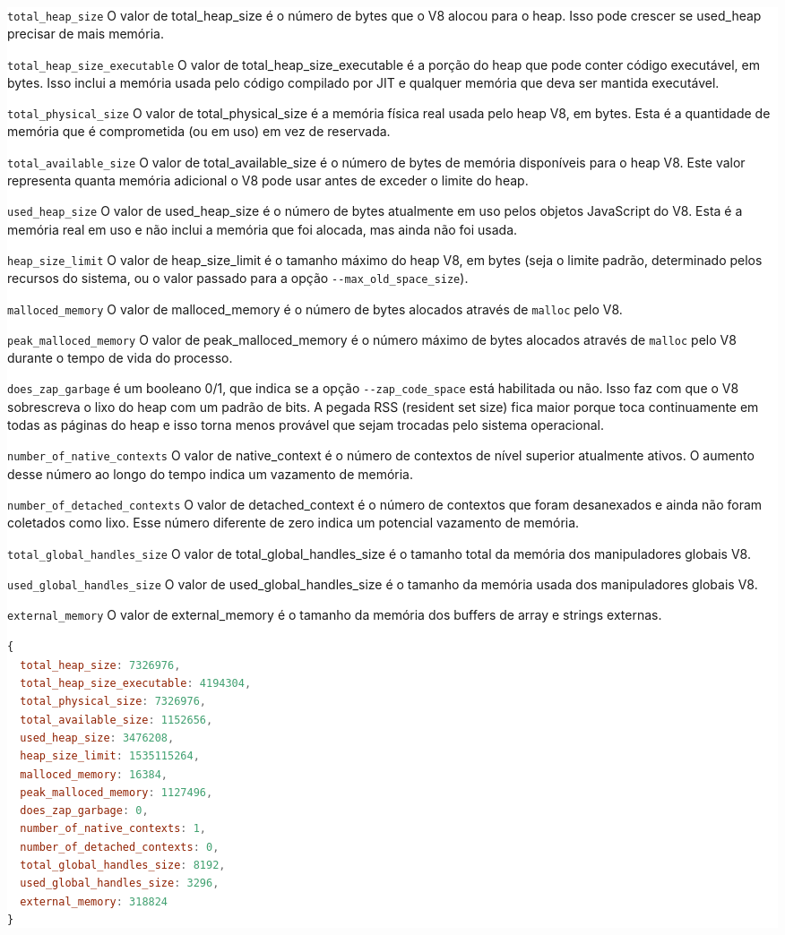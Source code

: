 
`total_heap_size` O valor de total_heap_size é o número de bytes que o V8 alocou para o heap. Isso pode crescer se used_heap precisar de mais memória.

`total_heap_size_executable` O valor de total_heap_size_executable é a porção do heap que pode conter código executável, em bytes. Isso inclui a memória usada pelo código compilado por JIT e qualquer memória que deva ser mantida executável.

`total_physical_size` O valor de total_physical_size é a memória física real usada pelo heap V8, em bytes. Esta é a quantidade de memória que é comprometida (ou em uso) em vez de reservada.

`total_available_size` O valor de total_available_size é o número de bytes de memória disponíveis para o heap V8. Este valor representa quanta memória adicional o V8 pode usar antes de exceder o limite do heap.

`used_heap_size` O valor de used_heap_size é o número de bytes atualmente em uso pelos objetos JavaScript do V8. Esta é a memória real em uso e não inclui a memória que foi alocada, mas ainda não foi usada.

`heap_size_limit` O valor de heap_size_limit é o tamanho máximo do heap V8, em bytes (seja o limite padrão, determinado pelos recursos do sistema, ou o valor passado para a opção `--max_old_space_size`).

`malloced_memory` O valor de malloced_memory é o número de bytes alocados através de `malloc` pelo V8.

`peak_malloced_memory` O valor de peak_malloced_memory é o número máximo de bytes alocados através de `malloc` pelo V8 durante o tempo de vida do processo.

`does_zap_garbage` é um booleano 0/1, que indica se a opção `--zap_code_space` está habilitada ou não. Isso faz com que o V8 sobrescreva o lixo do heap com um padrão de bits. A pegada RSS (resident set size) fica maior porque toca continuamente em todas as páginas do heap e isso torna menos provável que sejam trocadas pelo sistema operacional.

`number_of_native_contexts` O valor de native_context é o número de contextos de nível superior atualmente ativos. O aumento desse número ao longo do tempo indica um vazamento de memória.

`number_of_detached_contexts` O valor de detached_context é o número de contextos que foram desanexados e ainda não foram coletados como lixo. Esse número diferente de zero indica um potencial vazamento de memória.

`total_global_handles_size` O valor de total_global_handles_size é o tamanho total da memória dos manipuladores globais V8.

`used_global_handles_size` O valor de used_global_handles_size é o tamanho da memória usada dos manipuladores globais V8.

`external_memory` O valor de external_memory é o tamanho da memória dos buffers de array e strings externas.

```js [ESM]
{
  total_heap_size: 7326976,
  total_heap_size_executable: 4194304,
  total_physical_size: 7326976,
  total_available_size: 1152656,
  used_heap_size: 3476208,
  heap_size_limit: 1535115264,
  malloced_memory: 16384,
  peak_malloced_memory: 1127496,
  does_zap_garbage: 0,
  number_of_native_contexts: 1,
  number_of_detached_contexts: 0,
  total_global_handles_size: 8192,
  used_global_handles_size: 3296,
  external_memory: 318824
}
```
